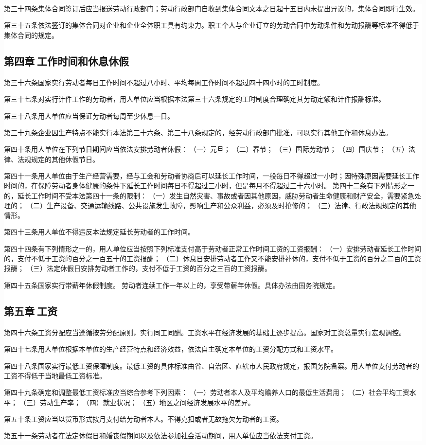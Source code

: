 第三十四条集体合同签订后应当报送劳动行政部门；劳动行政部门自收到集体合同文本之日起十五日内未提出异议的，集体合同即行生效。

第三十五条依法签订的集体合同对企业和企业全体职工具有约束力。职工个人与企业订立的劳动合同中劳动条件和劳动报酬等标准不得低于集体合同的规定。

## 第四章 工作时间和休息休假

第三十六条国家实行劳动者每日工作时间不超过八小时、平均每周工作时间不超过四十四小时的工时制度。

第三十七条对实行计件工作的劳动者，用人单位应当根据本法第三十六条规定的工时制度合理确定其劳动定额和计件报酬标准。

第三十八条用人单位应当保证劳动者每周至少休息一日。

第三十九条企业因生产特点不能实行本法第三十六条、第三十八条规定的，经劳动行政部门批准，可以实行其他工作和休息办法。

第四十条用人单位在下列节日期间应当依法安排劳动者休假：
（一）元旦；
（二）春节；
（三）国际劳动节；
（四）国庆节；
（五）法律、法规规定的其他休假节日。

第四十一条用人单位由于生产经营需要，经与工会和劳动者协商后可以延长工作时间，一般每日不得超过一小时；因特殊原因需要延长工作时间的，在保障劳动者身体健康的条件下延长工作时间每日不得超过三小时，但是每月不得超过三十六小时。
第四十二条有下列情形之一的，延长工作时间不受本法第四十一条的限制：
（一）发生自然灾害、事故或者因其他原因，威胁劳动者生命健康和财产安全，需要紧急处理的；
（二）生产设备、交通运输线路、公共设施发生故障，影响生产和公众利益，必须及时抢修的；
（三）法律、行政法规规定的其他情形。

第四十三条用人单位不得违反本法规定延长劳动者的工作时间。

第四十四条有下列情形之一的，用人单位应当按照下列标准支付高于劳动者正常工作时间工资的工资报酬：
（一）安排劳动者延长工作时间的，支付不低于工资的百分之一百五十的工资报酬；
（二）休息日安排劳动者工作又不能安排补休的，支付不低于工资的百分之二百的工资报酬；
（三）法定休假日安排劳动者工作的，支付不低于工资的百分之三百的工资报酬。

第四十五条国家实行带薪年休假制度。
劳动者连续工作一年以上的，享受带薪年休假。具体办法由国务院规定。

## 第五章 工资

第四十六条工资分配应当遵循按劳分配原则，实行同工同酬。工资水平在经济发展的基础上逐步提高。国家对工资总量实行宏观调控。

第四十七条用人单位根据本单位的生产经营特点和经济效益，依法自主确定本单位的工资分配方式和工资水平。

第四十八条国家实行最低工资保障制度。最低工资的具体标准由省、自治区、直辖市人民政府规定，报国务院备案。用人单位支付劳动者的工资不得低于当地最低工资标准。

第四十九条确定和调整最低工资标准应当综合参考下列因素：
（一）劳动者本人及平均赡养人口的最低生活费用；
（二）社会平均工资水平；
（三）劳动生产率；
（四）就业状况；
（五）地区之间经济发展水平的差异。

第五十条工资应当以货币形式按月支付给劳动者本人。不得克扣或者无故拖欠劳动者的工资。

第五十一条劳动者在法定休假日和婚丧假期间以及依法参加社会活动期间，用人单位应当依法支付工资。

